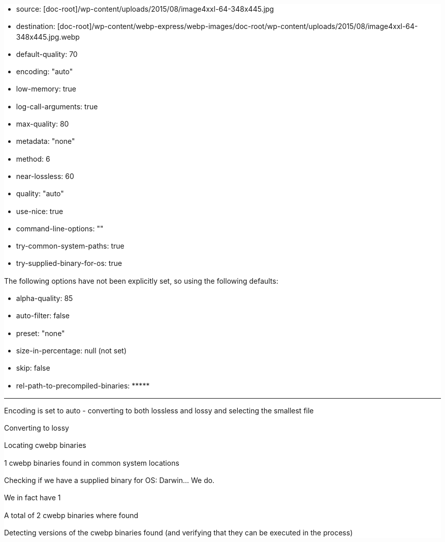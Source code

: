 - source: [doc-root]/wp-content/uploads/2015/08/image4xxl-64-348x445.jpg

- destination: [doc-root]/wp-content/webp-express/webp-images/doc-root/wp-content/uploads/2015/08/image4xxl-64-348x445.jpg.webp

- default-quality: 70

- encoding: "auto"

- low-memory: true

- log-call-arguments: true

- max-quality: 80

- metadata: "none"

- method: 6

- near-lossless: 60

- quality: "auto"

- use-nice: true

- command-line-options: ""

- try-common-system-paths: true

- try-supplied-binary-for-os: true


The following options have not been explicitly set, so using the following defaults:

- alpha-quality: 85

- auto-filter: false

- preset: "none"

- size-in-percentage: null (not set)

- skip: false

- rel-path-to-precompiled-binaries: *****

------------


Encoding is set to auto - converting to both lossless and lossy and selecting the smallest file


Converting to lossy

Locating cwebp binaries

1 cwebp binaries found in common system locations

Checking if we have a supplied binary for OS: Darwin... We do.

We in fact have 1

A total of 2 cwebp binaries where found

Detecting versions of the cwebp binaries found (and verifying that they can be executed in the process)
